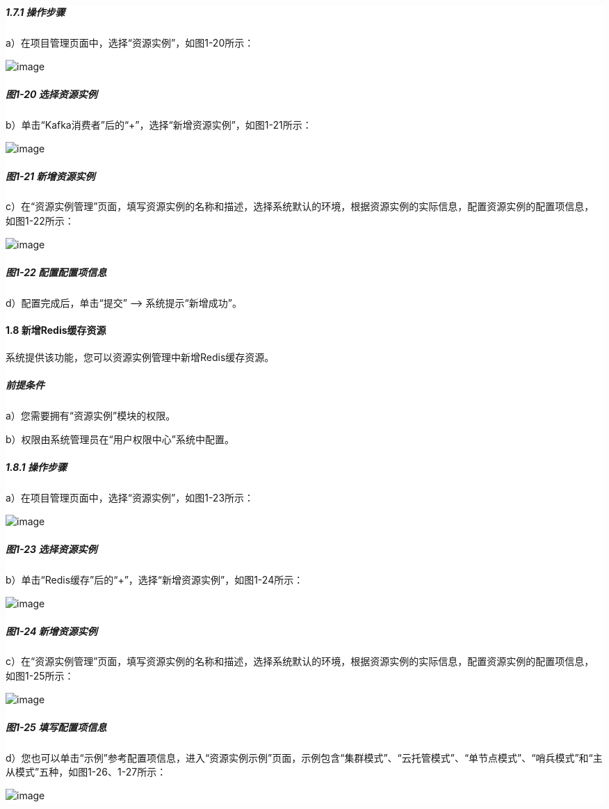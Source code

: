 ##### 1.7.1 操作步骤

a）在项目管理页面中，选择“资源实例”，如图1-20所示：

![image](https://user-images.githubusercontent.com/79617492/170457656-5134fb14-abb4-437f-afd1-0c118fb4d1d7.png)

##### 图1-20 选择资源实例

b）单击“Kafka消费者”后的“+”，选择“新增资源实例”，如图1-21所示：

![image](https://user-images.githubusercontent.com/79617492/170457676-f867c6eb-330d-4428-a700-11a41d646e3e.png)

##### 图1-21 新增资源实例

c）在“资源实例管理”页面，填写资源实例的名称和描述，选择系统默认的环境，根据资源实例的实际信息，配置资源实例的配置项信息，如图1-22所示：

![image](https://user-images.githubusercontent.com/79617492/170457703-3a490bc6-bd39-4324-8fd2-bbbcba0104d0.png)

##### 图1-22 配置配置项信息

d）配置完成后，单击“提交” --> 系统提示“新增成功”。

#### 1.8 新增Redis缓存资源

系统提供该功能，您可以资源实例管理中新增Redis缓存资源。

##### 前提条件

a）您需要拥有“资源实例”模块的权限。

b）权限由系统管理员在“用户权限中心”系统中配置。

##### 1.8.1 操作步骤

a）在项目管理页面中，选择“资源实例”，如图1-23所示：

![image](https://user-images.githubusercontent.com/79617492/170459588-20282656-7778-4d31-b14e-e073df1dcdcf.png)

##### 图1-23 选择资源实例

b）单击“Redis缓存”后的“+”，选择“新增资源实例”，如图1-24所示：

![image](https://user-images.githubusercontent.com/79617492/170460621-9ab595ab-918b-4641-a2c0-a1b384a33d6d.png)

##### 图1-24 新增资源实例

c）在“资源实例管理”页面，填写资源实例的名称和描述，选择系统默认的环境，根据资源实例的实际信息，配置资源实例的配置项信息，如图1-25所示：

![image](https://user-images.githubusercontent.com/79617492/170460722-5a906127-11f7-4a37-8528-a6608e1fa7f4.png)

##### 图1-25 填写配置项信息

d）您也可以单击“示例”参考配置项信息，进入“资源实例示例”页面，示例包含“集群模式”、“云托管模式”、“单节点模式”、“哨兵模式”和“主从模式”五种，如图1-26、1-27所示：

![image](https://user-images.githubusercontent.com/79617492/170460748-444c33d2-797d-44ff-89fc-520887e85bbf.png)
